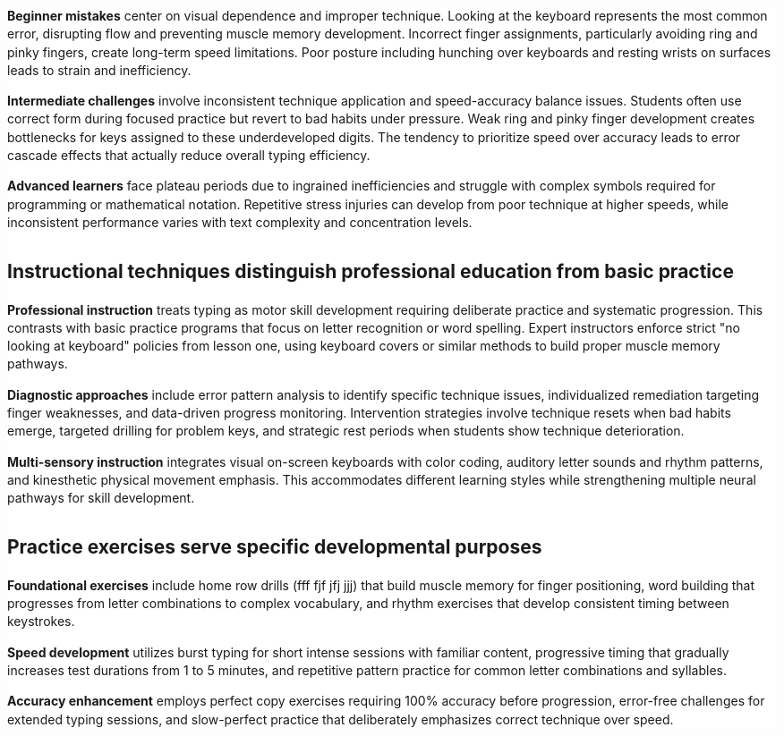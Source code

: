 **Beginner mistakes** center on visual dependence and improper technique.
Looking at the keyboard represents the most common error, disrupting flow and
preventing muscle memory development. Incorrect finger assignments, particularly
avoiding ring and pinky fingers, create long-term speed limitations. Poor
posture including hunching over keyboards and resting wrists on surfaces leads
to strain and inefficiency.

**Intermediate challenges** involve inconsistent technique application and
speed-accuracy balance issues. Students often use correct form during focused
practice but revert to bad habits under pressure. Weak ring and pinky finger
development creates bottlenecks for keys assigned to these underdeveloped
digits. The tendency to prioritize speed over accuracy leads to error cascade
effects that actually reduce overall typing efficiency.

**Advanced learners** face plateau periods due to ingrained inefficiencies and
struggle with complex symbols required for programming or mathematical notation.
Repetitive stress injuries can develop from poor technique at higher speeds,
while inconsistent performance varies with text complexity and concentration
levels.

## Instructional techniques distinguish professional education from basic practice

**Professional instruction** treats typing as motor skill development requiring
deliberate practice and systematic progression. This contrasts with basic
practice programs that focus on letter recognition or word spelling. Expert
instructors enforce strict "no looking at keyboard" policies from lesson one,
using keyboard covers or similar methods to build proper muscle memory pathways.

**Diagnostic approaches** include error pattern analysis to identify specific
technique issues, individualized remediation targeting finger weaknesses, and
data-driven progress monitoring. Intervention strategies involve technique
resets when bad habits emerge, targeted drilling for problem keys, and strategic
rest periods when students show technique deterioration.

**Multi-sensory instruction** integrates visual on-screen keyboards with color
coding, auditory letter sounds and rhythm patterns, and kinesthetic physical
movement emphasis. This accommodates different learning styles while
strengthening multiple neural pathways for skill development.

## Practice exercises serve specific developmental purposes

**Foundational exercises** include home row drills (fff fjf jfj jjj) that build
muscle memory for finger positioning, word building that progresses from letter
combinations to complex vocabulary, and rhythm exercises that develop consistent
timing between keystrokes.

**Speed development** utilizes burst typing for short intense sessions with
familiar content, progressive timing that gradually increases test durations
from 1 to 5 minutes, and repetitive pattern practice for common letter
combinations and syllables.

**Accuracy enhancement** employs perfect copy exercises requiring 100% accuracy
before progression, error-free challenges for extended typing sessions, and
slow-perfect practice that deliberately emphasizes correct technique over speed.
